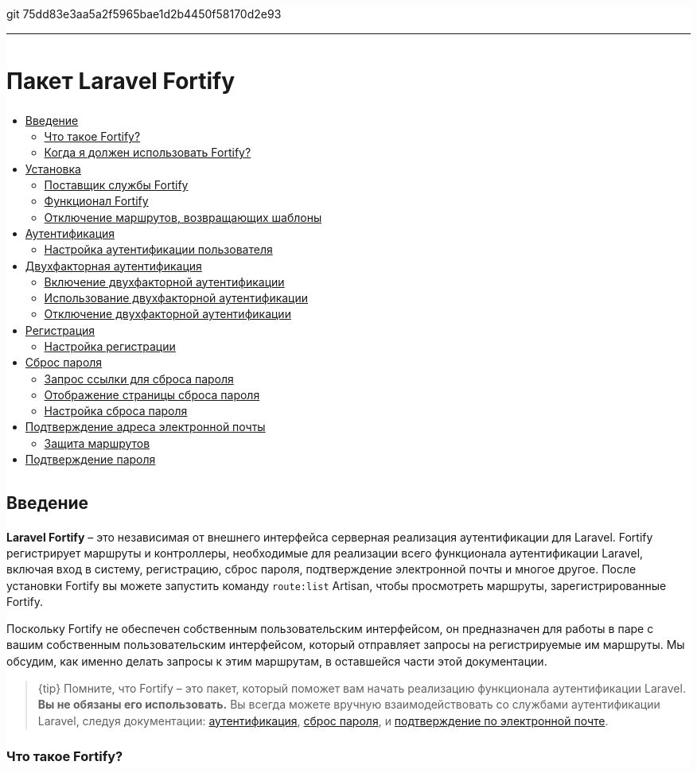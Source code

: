 git 75dd83e3aa5a2f5965bae1d2b4450f58170d2e93

---

# Пакет Laravel Fortify

- [Введение](#introduction)
    - [Что такое Fortify?](#what-is-fortify)
    - [Когда я должен использовать Fortify?](#when-should-i-use-fortify)
- [Установка](#installation)
    - [Поставщик службы Fortify](#the-fortify-service-provider)
    - [Функционал Fortify](#fortify-features)
    - [Отключение маршрутов, возвращающих шаблоны](#disabling-views)
- [Аутентификация](#authentication)
    - [Настройка аутентификации пользователя](#customizing-user-authentication)
- [Двухфакторная аутентификация](#two-factor-authentication)
    - [Включение двухфакторной аутентификации](#enabling-two-factor-authentication)
    - [Использование двухфакторной аутентификации](#authenticating-with-two-factor-authentication)
    - [Отключение двухфакторной аутентификации](#disabling-two-factor-authentication)
- [Регистрация](#registration)
    - [Настройка регистрации](#customizing-registration)
- [Сброс пароля](#password-reset)
    - [Запрос ссылки для сброса пароля](#requesting-a-password-reset-link)
    - [Отображение страницы сброса пароля](#resetting-the-password)
    - [Настройка сброса пароля](#customizing-password-resets)
- [Подтверждение адреса электронной почты](#email-verification)
    - [Защита маршрутов](#protecting-routes)
- [Подтверждение пароля](#password-confirmation)

<a name="introduction"></a>
## Введение

**Laravel Fortify** – это независимая от внешнего интерфейса серверная реализация аутентификации для Laravel. Fortify регистрирует маршруты и контроллеры, необходимые для реализации всего функционала аутентификации Laravel, включая вход в систему, регистрацию, сброс пароля, подтверждение электронной почты и многое другое. После установки Fortify вы можете запустить команду `route:list` Artisan, чтобы просмотреть маршруты, зарегистрированные Fortify.

Поскольку Fortify не обеспечен собственным пользовательским интерфейсом, он предназначен для работы в паре с вашим собственным пользовательским интерфейсом, который отправляет запросы на регистрируемые им маршруты. Мы обсудим, как именно делать запросы к этим маршрутам, в оставшейся части этой документации.

> {tip} Помните, что Fortify – это пакет, который поможет вам начать реализацию функционала аутентификации Laravel. **Вы не обязаны его использовать.** Вы всегда можете вручную взаимодействовать со службами аутентификации Laravel, следуя документации: [аутентификация](authentication), [сброс пароля](/docs/{{version}}/passwords), и [подтверждение по электронной почте](/docs/{{version}}/verification).

<a name="what-is-fortify"></a>
### Что такое Fortify?
